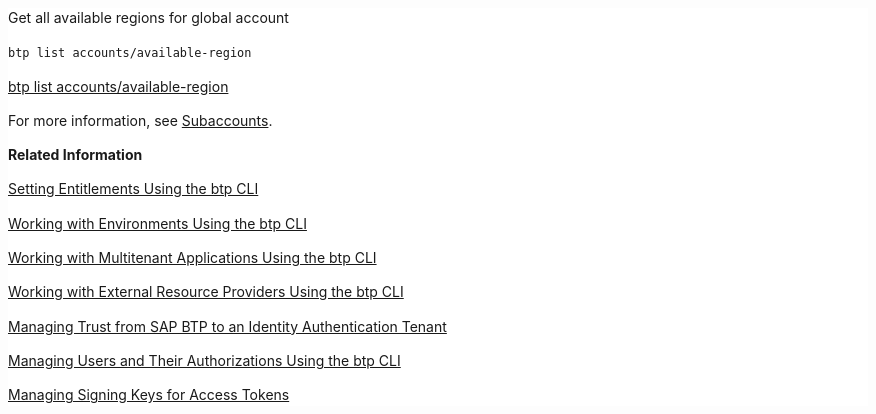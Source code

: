 </td>
</tr>
<tr>
<td valign="top">

Get all available regions for global account

</td>
<td valign="top">

`btp list accounts/available-region`

</td>
<td valign="top">

[btp list accounts/available-region](https://help.sap.com/docs/BTP/btp-cli/btp-list-accounts-available-region.html)

</td>
</tr>
</table>

For more information, see [Subaccounts](../10-concepts/account-model-8ed4a70.md#loio8d6e3a0fa4ab43e4a421d3ed08128afa).

**Related Information**  


[Setting Entitlements Using the btp CLI](setting-entitlements-using-the-btp-cli-5af849c.md "Use the SAP BTP command line interface (btp CLI) to set entitlements to define the functionality or permissions available for users of global accounts, directories, and subaccounts.")

[Working with Environments Using the btp CLI](working-with-environments-using-the-btp-cli-48db155.md "Use the SAP BTP command line interface (btp CLI) to manage runtime environment instances in a subaccount. For example, enable the Cloud Foundry environment by creating a Cloud Foundry org (environment instance).")

[Working with Multitenant Applications Using the btp CLI](working-with-multitenant-applications-using-the-btp-cli-c1b0fcc.md "Use the SAP BTP command line interface (btp CLI) to manage the multitenant applications to which a subaccount is entitled to subscribe.")

[Working with External Resource Providers Using the btp CLI](working-with-external-resource-providers-using-the-btp-cli-48d7688.md "Use the SAP BTP command line interface (btp CLI) to get details, or to create or delete resource provider instances in a global account.")

[Managing Trust from SAP BTP to an Identity Authentication Tenant](managing-trust-from-sap-btp-to-an-identity-authentication-tenant-6140107.md "SAP BTP supports identity federation. Its concept is to reuse the user bases of identity providers. To use a custom identity provider, your global account or subaccount in SAP BTP must have a trust relationship to the identity provider you want to use.")

[Managing Users and Their Authorizations Using the btp CLI](managing-users-and-their-authorizations-using-the-btp-cli-94bb593.md "User authorizations are managed by assigning role collections to users (for example, Subaccount Administrator). Use the SAP BTP command-line interface (btp CLI) to manage roles and role collections, and to assign role collections to users.")

[Managing Signing Keys for Access Tokens](managing-signing-keys-for-access-tokens-dfca1d3.md "Use the SAP BTP command line interface (btp CLI) to manage signing keys for access tokens in the subaccount.")
